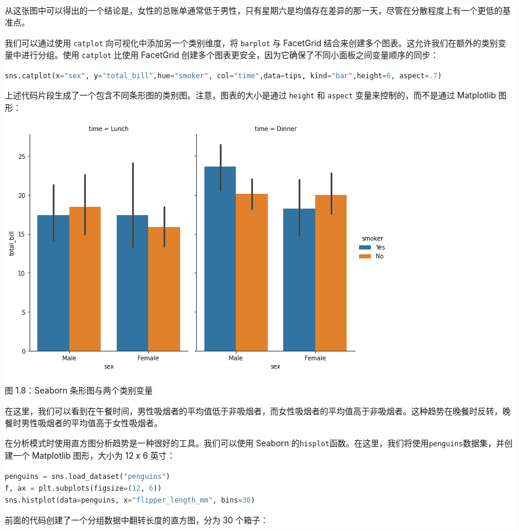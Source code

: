 从这张图中可以得出的一个结论是，女性的总账单通常低于男性，只有星期六是均值存在差异的那一天，尽管在分散程度上有一个更低的基准点。

我们可以通过使用 `catplot` 向可视化中添加另一个类别维度，将 `barplot` 与 FacetGrid 结合来创建多个图表。这允许我们在额外的类别变量中进行分组。使用 `catplot` 比使用 FacetGrid 创建多个图表更安全，因为它确保了不同小面板之间变量顺序的同步：

```py
sns.catplot(x="sex", y="total_bill",hue="smoker", col="time",data=tips, kind="bar",height=6, aspect=.7)
```

上述代码片段生成了一个包含不同条形图的类别图。注意，图表的大小是通过 `height` 和 `aspect` 变量来控制的，而不是通过 Matplotlib 图形：

![图 1.8：Seaborn 条形图与两个类别变量](img/B19026_01_8.jpg)

图 1.8：Seaborn 条形图与两个类别变量

在这里，我们可以看到在午餐时间，男性吸烟者的平均值低于非吸烟者，而女性吸烟者的平均值高于非吸烟者。这种趋势在晚餐时反转，晚餐时男性吸烟者的平均值高于女性吸烟者。

在分析模式时使用直方图分析趋势是一种很好的工具。我们可以使用 Seaborn 的`hisplot`函数。在这里，我们将使用`penguins`数据集，并创建一个 Matplotlib 图形，大小为 12 x 6 英寸：

```py
penguins = sns.load_dataset("penguins")
f, ax = plt.subplots(figsize=(12, 6))
sns.histplot(data=penguins, x="flipper_length_mm", bins=30)
```

前面的代码创建了一个分组数据中翻转长度的直方图，分为 30 个箱子：
